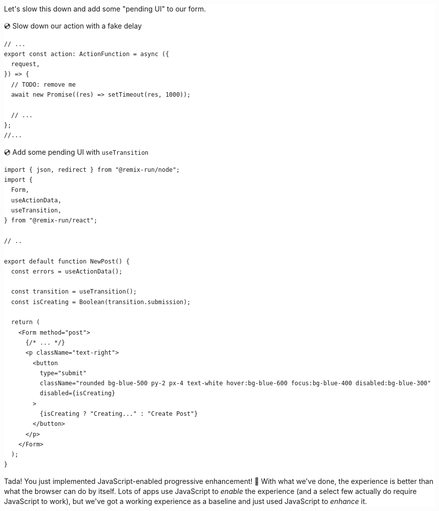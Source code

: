 Let's slow this down and add some "pending UI" to our form.

💿 Slow down our action with a fake delay

```tsx filename=app/routes/posts/admin/new.tsx lines=[5-6]
// ...
export const action: ActionFunction = async ({
  request,
}) => {
  // TODO: remove me
  await new Promise((res) => setTimeout(res, 1000));

  // ...
};
//...
```

💿 Add some pending UI with `useTransition`

```tsx filename=app/routes/posts/admin/new.tsx lines=[5,13-14,23,25]
import { json, redirect } from "@remix-run/node";
import {
  Form,
  useActionData,
  useTransition,
} from "@remix-run/react";

// ..

export default function NewPost() {
  const errors = useActionData();

  const transition = useTransition();
  const isCreating = Boolean(transition.submission);

  return (
    <Form method="post">
      {/* ... */}
      <p className="text-right">
        <button
          type="submit"
          className="rounded bg-blue-500 py-2 px-4 text-white hover:bg-blue-600 focus:bg-blue-400 disabled:bg-blue-300"
          disabled={isCreating}
        >
          {isCreating ? "Creating..." : "Create Post"}
        </button>
      </p>
    </Form>
  );
}
```

Tada! You just implemented JavaScript-enabled progressive enhancement! 🥳 With what we've done, the experience is better than what the browser can do by itself. Lots of apps use JavaScript to _enable_ the experience (and a select few actually do require JavaScript to work), but we've got a working experience as a baseline and just used JavaScript to _enhance_ it.


[gitpod-1]: https://gitpod.io
[gitpod-2]: https://gitpod.io/#https://github.com/remix-run/indie-stack
[img.shields-1]: https://img.shields.io/badge/Gitpod-Ready--to--Code-blue?logo=gitpod
[nodejs-1]: https://nodejs.org
[www.npmjs-1]: https://www.npmjs.com
[1]: /pages/stacks
[github-1]: https://github.com/remix-run/indie-stack
[fly-1]: https://fly.io
[localhost:3000-1]: http://localhost:3000
[user-images.githubusercontent-1]: https://user-images.githubusercontent.com/1500684/160208939-34fe20ed-3146-4f4b-a68a-d82284339c47.png
[tailwindcss-1]: https://tailwindcss.com
[2]: /guides/styling
[prisma-1]: https://prisma.io
[localhost:3000-2]: http://localhost:3000/posts/admin
[mdn-1]: https://mdn.io/request
[mdn-2]: https://mdn.io/request.formData
[developer.chrome-1]: https://developer.chrome.com/docs/devtools/javascript/disable/
[3]: /guides/optimistic-ui
[www.youtube-1]: https://www.youtube.com/watch?v=dQw4w9WgXcQ